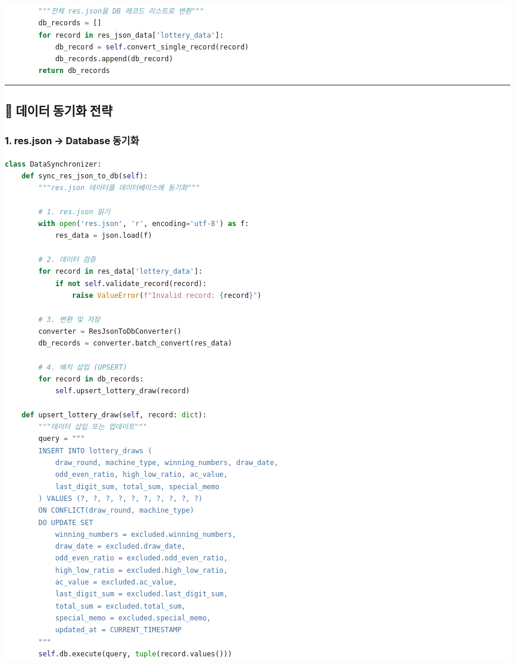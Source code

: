 ```python
        """전체 res.json을 DB 레코드 리스트로 변환"""
        db_records = []
        for record in res_json_data['lottery_data']:
            db_record = self.convert_single_record(record)
            db_records.append(db_record)
        return db_records
```

---

## 🔄 데이터 동기화 전략

### 1. res.json → Database 동기화
```python
class DataSynchronizer:
    def sync_res_json_to_db(self):
        """res.json 데이터를 데이터베이스에 동기화"""
        
        # 1. res.json 읽기
        with open('res.json', 'r', encoding='utf-8') as f:
            res_data = json.load(f)
        
        # 2. 데이터 검증
        for record in res_data['lottery_data']:
            if not self.validate_record(record):
                raise ValueError(f"Invalid record: {record}")
        
        # 3. 변환 및 저장
        converter = ResJsonToDbConverter()
        db_records = converter.batch_convert(res_data)
        
        # 4. 배치 삽입 (UPSERT)
        for record in db_records:
            self.upsert_lottery_draw(record)
    
    def upsert_lottery_draw(self, record: dict):
        """데이터 삽입 또는 업데이트"""
        query = """
        INSERT INTO lottery_draws (
            draw_round, machine_type, winning_numbers, draw_date,
            odd_even_ratio, high_low_ratio, ac_value, 
            last_digit_sum, total_sum, special_memo
        ) VALUES (?, ?, ?, ?, ?, ?, ?, ?, ?, ?)
        ON CONFLICT(draw_round, machine_type) 
        DO UPDATE SET
            winning_numbers = excluded.winning_numbers,
            draw_date = excluded.draw_date,
            odd_even_ratio = excluded.odd_even_ratio,
            high_low_ratio = excluded.high_low_ratio,
            ac_value = excluded.ac_value,
            last_digit_sum = excluded.last_digit_sum,
            total_sum = excluded.total_sum,
            special_memo = excluded.special_memo,
            updated_at = CURRENT_TIMESTAMP
        """
        self.db.execute(query, tuple(record.values()))
```

